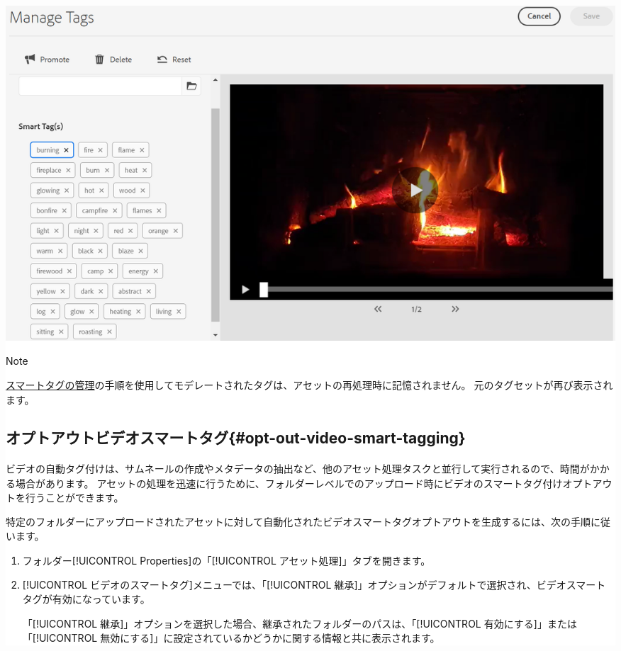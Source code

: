 ![ビデオスマートタグのモデレート](assets/manage-video-smart-tags.png)

>[!NOTE]
>
>[スマートタグの管理](smart-tags.md#manage-smart-tags-and-searches)の手順を使用してモデレートされたタグは、アセットの再処理時に記憶されません。 元のタグセットが再び表示されます。

## オプトアウトビデオスマートタグ{#opt-out-video-smart-tagging}

ビデオの自動タグ付けは、サムネールの作成やメタデータの抽出など、他のアセット処理タスクと並行して実行されるので、時間がかかる場合があります。 アセットの処理を迅速に行うために、フォルダーレベルでのアップロード時にビデオのスマートタグ付けオプトアウトを行うことができます。

特定のフォルダーにアップロードされたアセットに対して自動化されたビデオスマートタグオプトアウトを生成するには、次の手順に従います。

1. フォルダー[!UICONTROL Properties]の「[!UICONTROL アセット処理]」タブを開きます。

1. [!UICONTROL ビデオのスマートタグ]メニューでは、「[!UICONTROL 継承]」オプションがデフォルトで選択され、ビデオスマートタグが有効になっています。

   「[!UICONTROL 継承]」オプションを選択した場合、継承されたフォルダーのパスは、「[!UICONTROL 有効にする]」または「[!UICONTROL 無効にする]」に設定されているかどうかに関する情報と共に表示されます。
